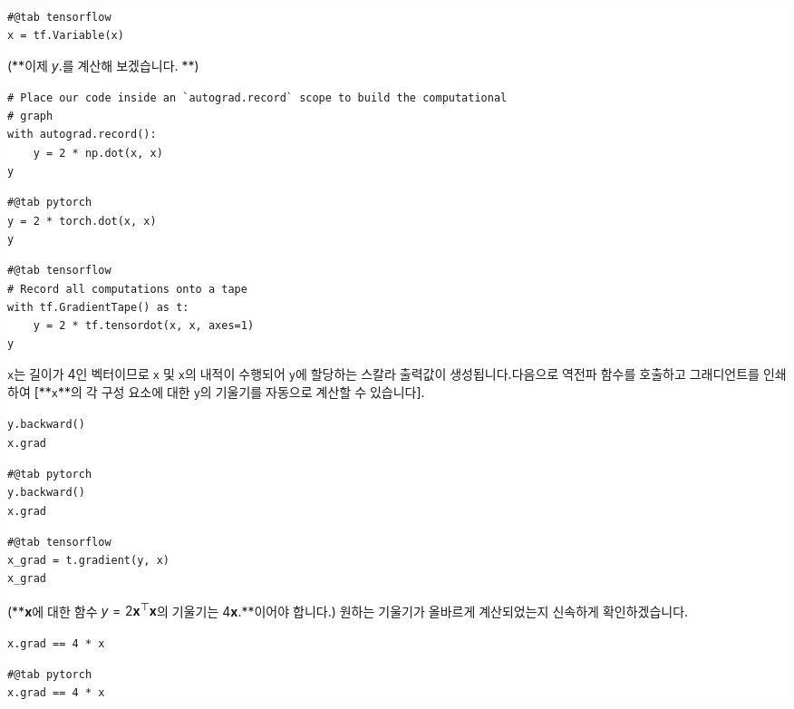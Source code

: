 ```{.python .input}
#@tab tensorflow
x = tf.Variable(x)
```

(**이제 $y$.를 계산해 보겠습니다. **)

```{.python .input}
# Place our code inside an `autograd.record` scope to build the computational
# graph
with autograd.record():
    y = 2 * np.dot(x, x)
y
```

```{.python .input}
#@tab pytorch
y = 2 * torch.dot(x, x)
y
```

```{.python .input}
#@tab tensorflow
# Record all computations onto a tape
with tf.GradientTape() as t:
    y = 2 * tf.tensordot(x, x, axes=1)
y
```

`x`는 길이가 4인 벡터이므로 `x` 및 `x`의 내적이 수행되어 `y`에 할당하는 스칼라 출력값이 생성됩니다.다음으로 역전파 함수를 호출하고 그래디언트를 인쇄하여 [**`x`**의 각 구성 요소에 대한 `y`의 기울기를 자동으로 계산할 수 있습니다].

```{.python .input}
y.backward()
x.grad
```

```{.python .input}
#@tab pytorch
y.backward()
x.grad
```

```{.python .input}
#@tab tensorflow
x_grad = t.gradient(y, x)
x_grad
```

(**$\mathbf{x}$에 대한 함수 $y = 2\mathbf{x}^{\top}\mathbf{x}$의 기울기는 $4\mathbf{x}$.**이어야 합니다.) 원하는 기울기가 올바르게 계산되었는지 신속하게 확인하겠습니다.

```{.python .input}
x.grad == 4 * x
```

```{.python .input}
#@tab pytorch
x.grad == 4 * x
```
